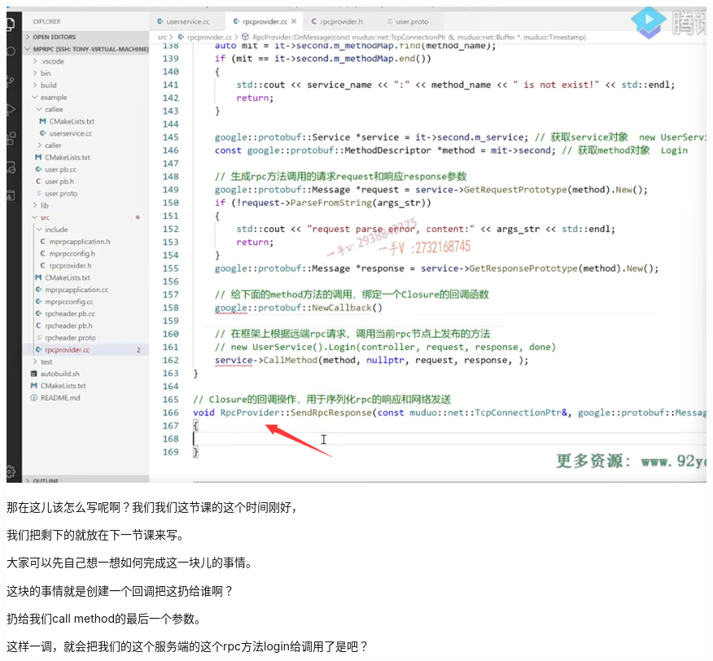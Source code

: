 ![image-20230806023403416](image/image-20230806023403416.png)



那在这儿该怎么写呢啊？我们我们这节课的这个时间刚好，

我们把剩下的就放在下一节课来写。

大家可以先自己想一想如何完成这一块儿的事情。



这块的事情就是创建一个回调把这扔给谁啊？

扔给我们call method的最后一个参数。

这样一调，就会把我们的这个服务端的这个rpc方法login给调用了是吧？
